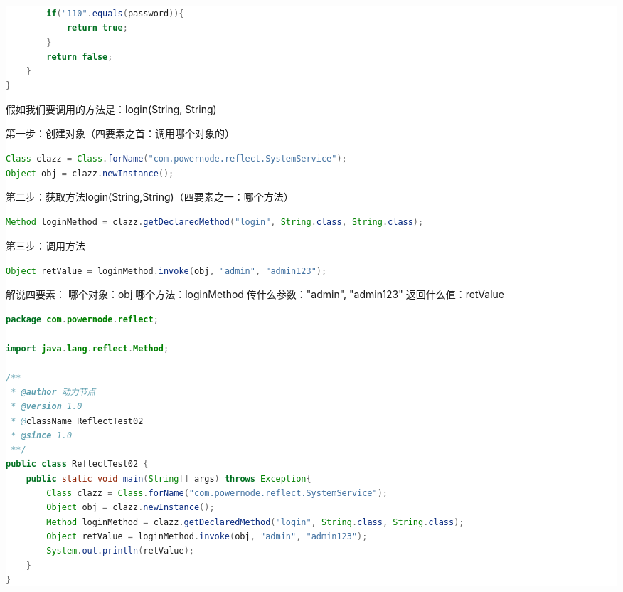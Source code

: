 ```java
        if("110".equals(password)){
            return true;
        }
        return false;
    }
}

```

假如我们要调用的方法是：login(String, String)

第一步：创建对象（四要素之首：调用哪个对象的）
```java
Class clazz = Class.forName("com.powernode.reflect.SystemService");
Object obj = clazz.newInstance();
```

第二步：获取方法login(String,String)（四要素之一：哪个方法）
```java
Method loginMethod = clazz.getDeclaredMethod("login", String.class, String.class);
```

第三步：调用方法
```java
Object retValue = loginMethod.invoke(obj, "admin", "admin123");
```

解说四要素：
哪个对象：obj
哪个方法：loginMethod
传什么参数："admin", "admin123"
返回什么值：retValue


```java
package com.powernode.reflect;

import java.lang.reflect.Method;

/**
 * @author 动力节点
 * @version 1.0
 * @className ReflectTest02
 * @since 1.0
 **/
public class ReflectTest02 {
    public static void main(String[] args) throws Exception{
        Class clazz = Class.forName("com.powernode.reflect.SystemService");
        Object obj = clazz.newInstance();
        Method loginMethod = clazz.getDeclaredMethod("login", String.class, String.class);
        Object retValue = loginMethod.invoke(obj, "admin", "admin123");
        System.out.println(retValue);
    }
}

```
